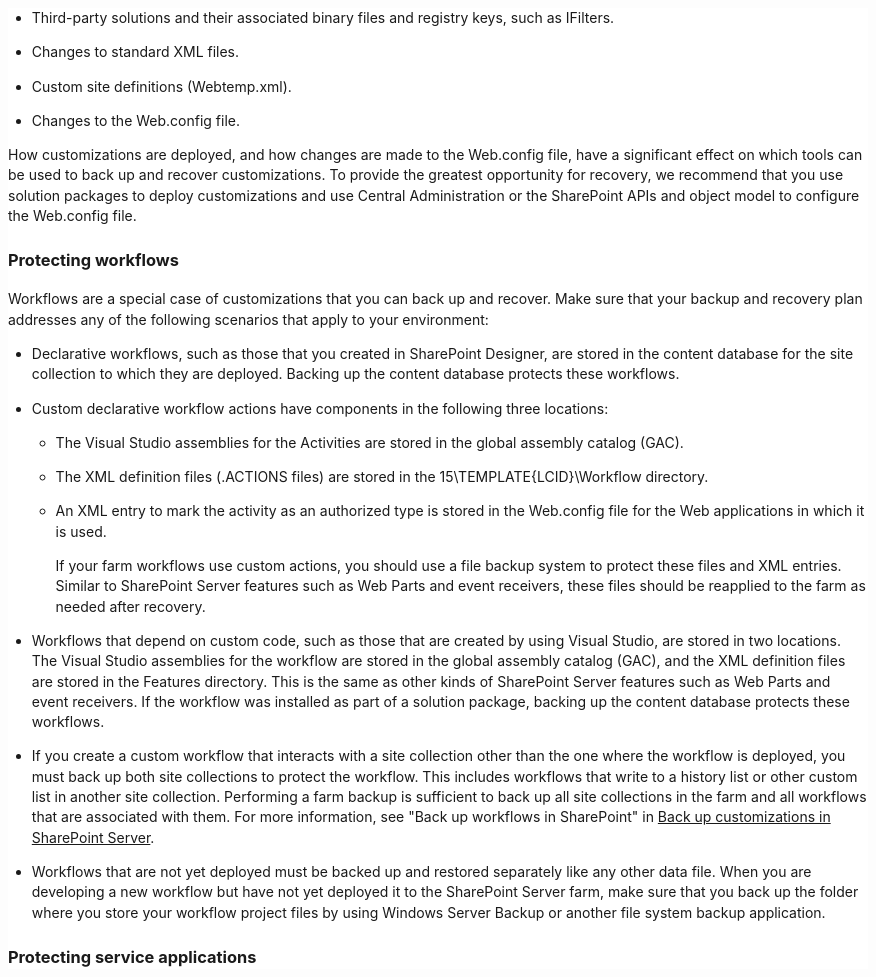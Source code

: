 - Third-party solutions and their associated binary files and registry keys, such as IFilters.
    
- Changes to standard XML files.
    
- Custom site definitions (Webtemp.xml).
    
- Changes to the Web.config file.
    
How customizations are deployed, and how changes are made to the Web.config file, have a significant effect on which tools can be used to back up and recover customizations. To provide the greatest opportunity for recovery, we recommend that you use solution packages to deploy customizations and use Central Administration or the SharePoint APIs and object model to configure the Web.config file.
  
### Protecting workflows
<a name="Workflow"> </a>

Workflows are a special case of customizations that you can back up and recover. Make sure that your backup and recovery plan addresses any of the following scenarios that apply to your environment:
  
- Declarative workflows, such as those that you created in SharePoint Designer, are stored in the content database for the site collection to which they are deployed. Backing up the content database protects these workflows.
    
- Custom declarative workflow actions have components in the following three locations: 
    
  - The Visual Studio assemblies for the Activities are stored in the global assembly catalog (GAC).
    
  - The XML definition files (.ACTIONS files) are stored in the 15\TEMPLATE\{LCID}\Workflow directory.
    
  - An XML entry to mark the activity as an authorized type is stored in the Web.config file for the Web applications in which it is used.
    
    If your farm workflows use custom actions, you should use a file backup system to protect these files and XML entries. Similar to SharePoint Server features such as Web Parts and event receivers, these files should be reapplied to the farm as needed after recovery.
    
- Workflows that depend on custom code, such as those that are created by using Visual Studio, are stored in two locations. The Visual Studio assemblies for the workflow are stored in the global assembly catalog (GAC), and the XML definition files are stored in the Features directory. This is the same as other kinds of SharePoint Server features such as Web Parts and event receivers. If the workflow was installed as part of a solution package, backing up the content database protects these workflows. 
    
- If you create a custom workflow that interacts with a site collection other than the one where the workflow is deployed, you must back up both site collections to protect the workflow. This includes workflows that write to a history list or other custom list in another site collection. Performing a farm backup is sufficient to back up all site collections in the farm and all workflows that are associated with them. For more information, see "Back up workflows in SharePoint" in [Back up customizations in SharePoint Server](back-up-customizations.md).
    
- Workflows that are not yet deployed must be backed up and restored separately like any other data file. When you are developing a new workflow but have not yet deployed it to the SharePoint Server farm, make sure that you back up the folder where you store your workflow project files by using Windows Server Backup or another file system backup application.
    
### Protecting service applications
<a name="Workflow"> </a>
